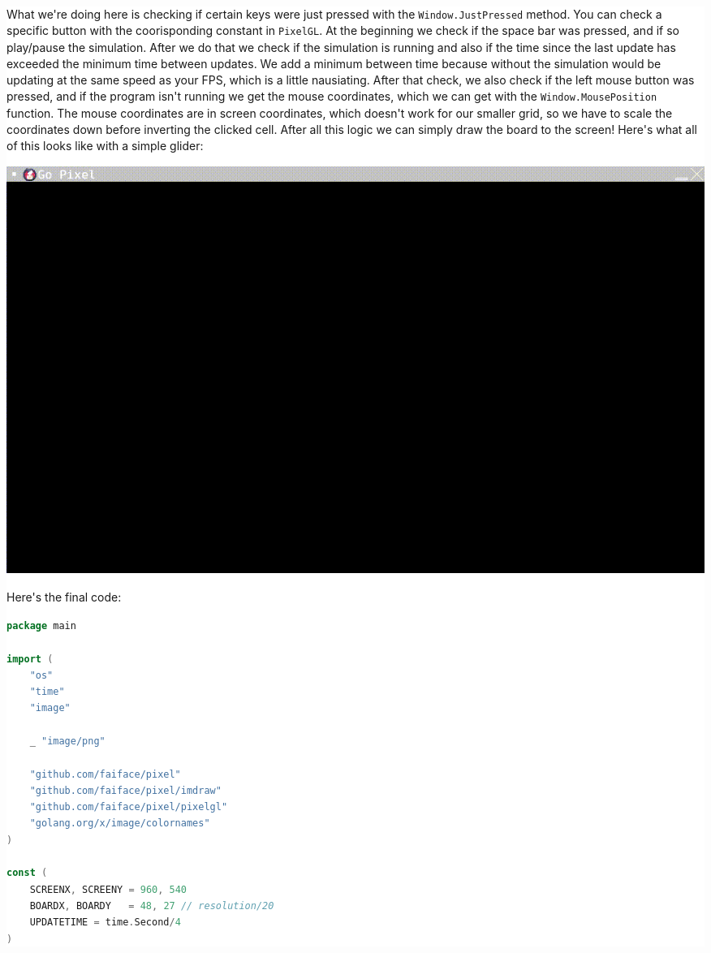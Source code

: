 ```go
```
What we're doing here is checking if certain keys were just pressed with the `Window.JustPressed` method. You can check a specific button with the coorisponding constant in `PixelGL`. At the beginning we check if the space bar was pressed, and if so play/pause the simulation. After we do that we check if the simulation is running and also if the time since the last update has exceeded the minimum time between updates. We add a minimum between time because without the simulation would be updating at the same speed as your FPS, which is a little nausiating. After that check, we also check if the left mouse button was pressed, and if the program isn't running we get the mouse coordinates, which we can get with the `Window.MousePosition` function. The mouse coordinates are in screen coordinates, which doesn't work for our smaller grid, so we have to scale the coordinates down before inverting the clicked cell. After all this logic we can simply draw the board to the screen! Here's what all of this looks like with a simple glider:

![GIF of game](https://raw.githubusercontent.com/Jibble330/Replit-Pixel/main/screenshots/game.gif)

Here's the final code:
```go
package main

import (
    "os"
    "time"
    "image"

    _ "image/png"

    "github.com/faiface/pixel"
    "github.com/faiface/pixel/imdraw"
    "github.com/faiface/pixel/pixelgl"
    "golang.org/x/image/colornames"
)

const (
    SCREENX, SCREENY = 960, 540
    BOARDX, BOARDY   = 48, 27 // resolution/20
    UPDATETIME = time.Second/4
)

```